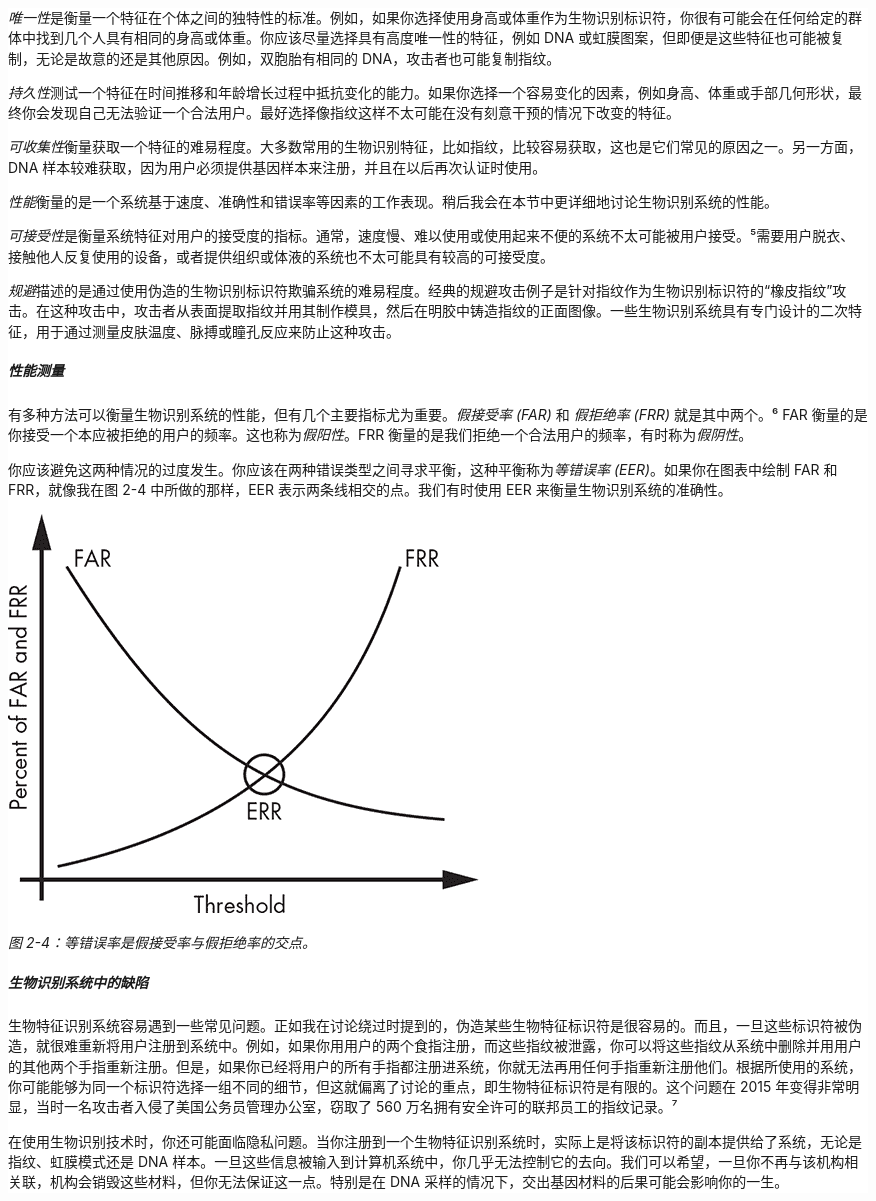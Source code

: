 *唯一性*是衡量一个特征在个体之间的独特性的标准。例如，如果你选择使用身高或体重作为生物识别标识符，你很有可能会在任何给定的群体中找到几个人具有相同的身高或体重。你应该尽量选择具有高度唯一性的特征，例如 DNA 或虹膜图案，但即便是这些特征也可能被复制，无论是故意的还是其他原因。例如，双胞胎有相同的 DNA，攻击者也可能复制指纹。

*持久性*测试一个特征在时间推移和年龄增长过程中抵抗变化的能力。如果你选择一个容易变化的因素，例如身高、体重或手部几何形状，最终你会发现自己无法验证一个合法用户。最好选择像指纹这样不太可能在没有刻意干预的情况下改变的特征。

*可收集性*衡量获取一个特征的难易程度。大多数常用的生物识别特征，比如指纹，比较容易获取，这也是它们常见的原因之一。另一方面，DNA 样本较难获取，因为用户必须提供基因样本来注册，并且在以后再次认证时使用。

*性能*衡量的是一个系统基于速度、准确性和错误率等因素的工作表现。稍后我会在本节中更详细地讨论生物识别系统的性能。

*可接受性*是衡量系统特征对用户的接受度的指标。通常，速度慢、难以使用或使用起来不便的系统不太可能被用户接受。⁵需要用户脱衣、接触他人反复使用的设备，或者提供组织或体液的系统也不太可能具有较高的可接受度。

*规避*描述的是通过使用伪造的生物识别标识符欺骗系统的难易程度。经典的规避攻击例子是针对指纹作为生物识别标识符的“橡皮指纹”攻击。在这种攻击中，攻击者从表面提取指纹并用其制作模具，然后在明胶中铸造指纹的正面图像。一些生物识别系统具有专门设计的二次特征，用于通过测量皮肤温度、脉搏或瞳孔反应来防止这种攻击。

##### 性能测量

有多种方法可以衡量生物识别系统的性能，但有几个主要指标尤为重要。*假接受率 (FAR)* 和 *假拒绝率 (FRR)* 就是其中两个。⁶ FAR 衡量的是你接受一个本应被拒绝的用户的频率。这也称为*假阳性*。FRR 衡量的是我们拒绝一个合法用户的频率，有时称为*假阴性*。

你应该避免这两种情况的过度发生。你应该在两种错误类型之间寻求平衡，这种平衡称为*等错误率 (EER)*。如果你在图表中绘制 FAR 和 FRR，就像我在图 2-4 中所做的那样，EER 表示两条线相交的点。我们有时使用 EER 来衡量生物识别系统的准确性。

![图片](img/02fig04.jpg)

*图 2-4：等错误率是假接受率与假拒绝率的交点。*

##### 生物识别系统中的缺陷

生物特征识别系统容易遇到一些常见问题。正如我在讨论绕过时提到的，伪造某些生物特征标识符是很容易的。而且，一旦这些标识符被伪造，就很难重新将用户注册到系统中。例如，如果你用用户的两个食指注册，而这些指纹被泄露，你可以将这些指纹从系统中删除并用用户的其他两个手指重新注册。但是，如果你已经将用户的所有手指都注册进系统，你就无法再用任何手指重新注册他们。根据所使用的系统，你可能能够为同一个标识符选择一组不同的细节，但这就偏离了讨论的重点，即生物特征标识符是有限的。这个问题在 2015 年变得非常明显，当时一名攻击者入侵了美国公务员管理办公室，窃取了 560 万名拥有安全许可的联邦员工的指纹记录。⁷

在使用生物识别技术时，你还可能面临隐私问题。当你注册到一个生物特征识别系统时，实际上是将该标识符的副本提供给了系统，无论是指纹、虹膜模式还是 DNA 样本。一旦这些信息被输入到计算机系统中，你几乎无法控制它的去向。我们可以希望，一旦你不再与该机构相关联，机构会销毁这些材料，但你无法保证这一点。特别是在 DNA 采样的情况下，交出基因材料的后果可能会影响你的一生。
